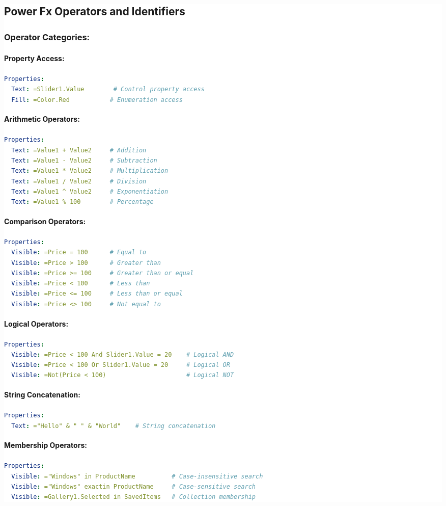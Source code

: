 ## Power Fx Operators and Identifiers

### Operator Categories:

#### **Property Access**:
```yaml
Properties:
  Text: =Slider1.Value        # Control property access
  Fill: =Color.Red           # Enumeration access
```

#### **Arithmetic Operators**:
```yaml
Properties:
  Text: =Value1 + Value2     # Addition
  Text: =Value1 - Value2     # Subtraction
  Text: =Value1 * Value2     # Multiplication
  Text: =Value1 / Value2     # Division
  Text: =Value1 ^ Value2     # Exponentiation
  Text: =Value1 % 100        # Percentage
```

#### **Comparison Operators**:
```yaml
Properties:
  Visible: =Price = 100      # Equal to
  Visible: =Price > 100      # Greater than
  Visible: =Price >= 100     # Greater than or equal
  Visible: =Price < 100      # Less than
  Visible: =Price <= 100     # Less than or equal
  Visible: =Price <> 100     # Not equal to
```

#### **Logical Operators**:
```yaml
Properties:
  Visible: =Price < 100 And Slider1.Value = 20    # Logical AND
  Visible: =Price < 100 Or Slider1.Value = 20     # Logical OR
  Visible: =Not(Price < 100)                      # Logical NOT
```

#### **String Concatenation**:
```yaml
Properties:
  Text: ="Hello" & " " & "World"    # String concatenation
```

#### **Membership Operators**:
```yaml
Properties:
  Visible: ="Windows" in ProductName          # Case-insensitive search
  Visible: ="Windows" exactin ProductName     # Case-sensitive search
  Visible: =Gallery1.Selected in SavedItems   # Collection membership
```
